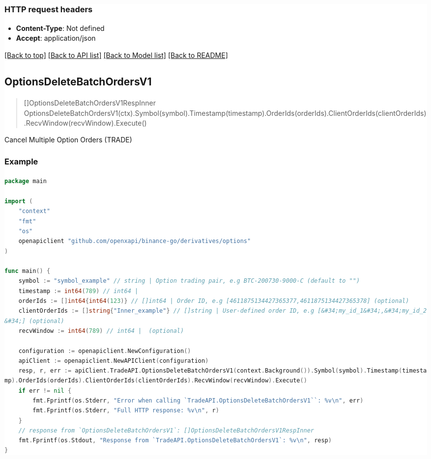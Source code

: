 ### HTTP request headers

- **Content-Type**: Not defined
- **Accept**: application/json

[[Back to top]](#) [[Back to API list]](../README.md#documentation-for-api-endpoints)
[[Back to Model list]](../README.md#documentation-for-models)
[[Back to README]](../README.md)


## OptionsDeleteBatchOrdersV1

> []OptionsDeleteBatchOrdersV1RespInner OptionsDeleteBatchOrdersV1(ctx).Symbol(symbol).Timestamp(timestamp).OrderIds(orderIds).ClientOrderIds(clientOrderIds).RecvWindow(recvWindow).Execute()

Cancel Multiple Option Orders (TRADE)



### Example

```go
package main

import (
	"context"
	"fmt"
	"os"
	openapiclient "github.com/openxapi/binance-go/derivatives/options"
)

func main() {
	symbol := "symbol_example" // string | Option trading pair, e.g BTC-200730-9000-C (default to "")
	timestamp := int64(789) // int64 | 
	orderIds := []int64{int64(123)} // []int64 | Order ID, e.g [4611875134427365377,4611875134427365378] (optional)
	clientOrderIds := []string{"Inner_example"} // []string | User-defined order ID, e.g [&#34;my_id_1&#34;,&#34;my_id_2&#34;] (optional)
	recvWindow := int64(789) // int64 |  (optional)

	configuration := openapiclient.NewConfiguration()
	apiClient := openapiclient.NewAPIClient(configuration)
	resp, r, err := apiClient.TradeAPI.OptionsDeleteBatchOrdersV1(context.Background()).Symbol(symbol).Timestamp(timestamp).OrderIds(orderIds).ClientOrderIds(clientOrderIds).RecvWindow(recvWindow).Execute()
	if err != nil {
		fmt.Fprintf(os.Stderr, "Error when calling `TradeAPI.OptionsDeleteBatchOrdersV1``: %v\n", err)
		fmt.Fprintf(os.Stderr, "Full HTTP response: %v\n", r)
	}
	// response from `OptionsDeleteBatchOrdersV1`: []OptionsDeleteBatchOrdersV1RespInner
	fmt.Fprintf(os.Stdout, "Response from `TradeAPI.OptionsDeleteBatchOrdersV1`: %v\n", resp)
}
```
